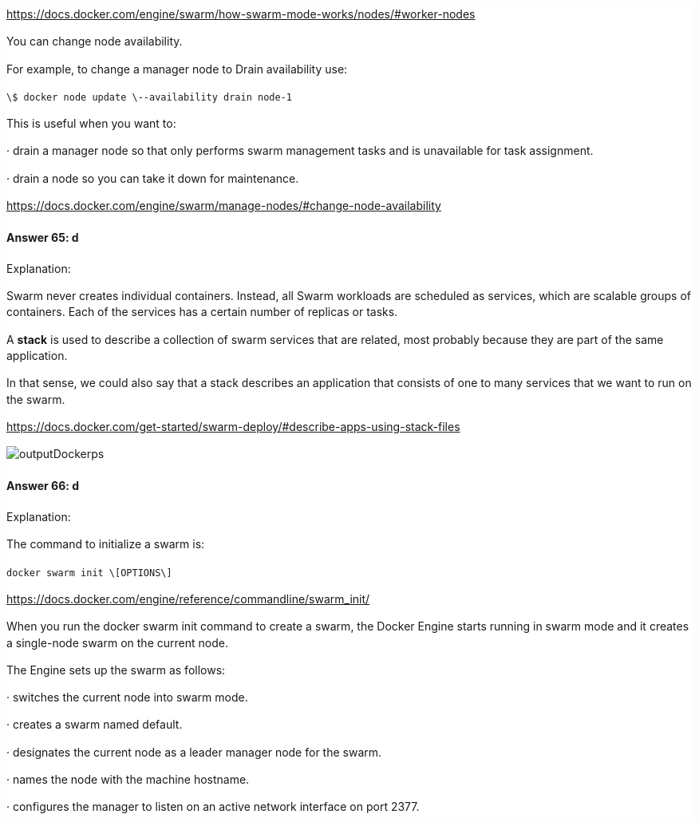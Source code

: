<https://docs.docker.com/engine/swarm/how-swarm-mode-works/nodes/#worker-nodes>

You can change node availability.

For example, to change a manager node to Drain availability use:

    \$ docker node update \--availability drain node-1

This is useful when you want to:

· drain a manager node so that only performs swarm management tasks and
is unavailable for task assignment.

· drain a node so you can take it down for maintenance.

<https://docs.docker.com/engine/swarm/manage-nodes/#change-node-availability>

#### Answer 65: d

Explanation:

Swarm never creates individual containers. Instead, all Swarm workloads
are scheduled as services, which are scalable groups of containers. Each
of the services has a certain number of replicas or tasks.

A **stack** is used to describe a collection of swarm services that are
related, most probably because they are part of the same application.

In that sense, we could also say that a stack describes an application
that consists of one to many services that we want to run on the swarm.

<https://docs.docker.com/get-started/swarm-deploy/#describe-apps-using-stack-files>

![outputDockerps](https://github.com/lucian-12/DCA-Practice-Questions/blob/master/img/stack.jpg)

#### Answer 66: d

Explanation:

The command to initialize a swarm is:

    docker swarm init \[OPTIONS\]

<https://docs.docker.com/engine/reference/commandline/swarm_init/>

When you run the docker swarm init command to create a swarm, the Docker
Engine starts running in swarm mode and it creates a single-node swarm
on the current node.

The Engine sets up the swarm as follows:

· switches the current node into swarm mode.

· creates a swarm named default.

· designates the current node as a leader manager node for the swarm.

· names the node with the machine hostname.

· configures the manager to listen on an active network interface on
port 2377.
